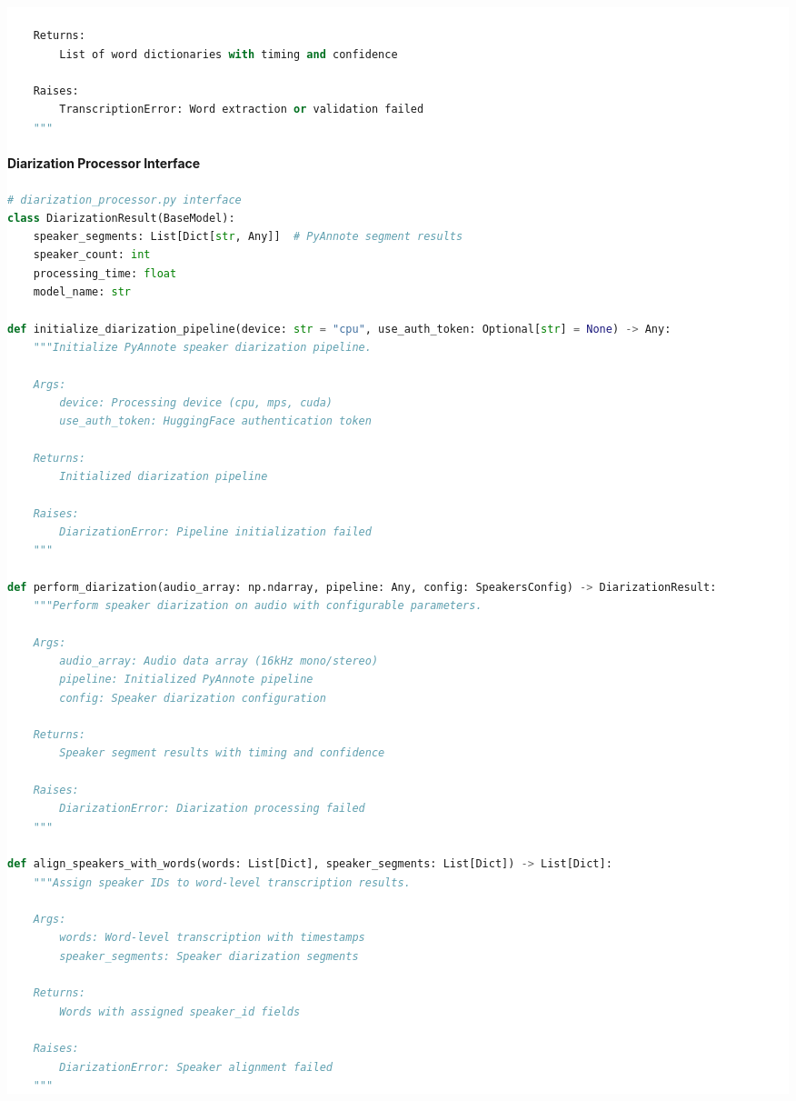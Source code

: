 ```python
        
    Returns:
        List of word dictionaries with timing and confidence
        
    Raises:
        TranscriptionError: Word extraction or validation failed
    """
```

#### Diarization Processor Interface  
```python
# diarization_processor.py interface
class DiarizationResult(BaseModel):
    speaker_segments: List[Dict[str, Any]]  # PyAnnote segment results
    speaker_count: int
    processing_time: float
    model_name: str
    
def initialize_diarization_pipeline(device: str = "cpu", use_auth_token: Optional[str] = None) -> Any:
    """Initialize PyAnnote speaker diarization pipeline.
    
    Args:
        device: Processing device (cpu, mps, cuda)  
        use_auth_token: HuggingFace authentication token
        
    Returns:
        Initialized diarization pipeline
        
    Raises:
        DiarizationError: Pipeline initialization failed
    """

def perform_diarization(audio_array: np.ndarray, pipeline: Any, config: SpeakersConfig) -> DiarizationResult:
    """Perform speaker diarization on audio with configurable parameters.
    
    Args:
        audio_array: Audio data array (16kHz mono/stereo)
        pipeline: Initialized PyAnnote pipeline
        config: Speaker diarization configuration
        
    Returns:
        Speaker segment results with timing and confidence
        
    Raises:
        DiarizationError: Diarization processing failed
    """

def align_speakers_with_words(words: List[Dict], speaker_segments: List[Dict]) -> List[Dict]:
    """Assign speaker IDs to word-level transcription results.
    
    Args:
        words: Word-level transcription with timestamps
        speaker_segments: Speaker diarization segments
        
    Returns:
        Words with assigned speaker_id fields
        
    Raises:
        DiarizationError: Speaker alignment failed
    """
```
